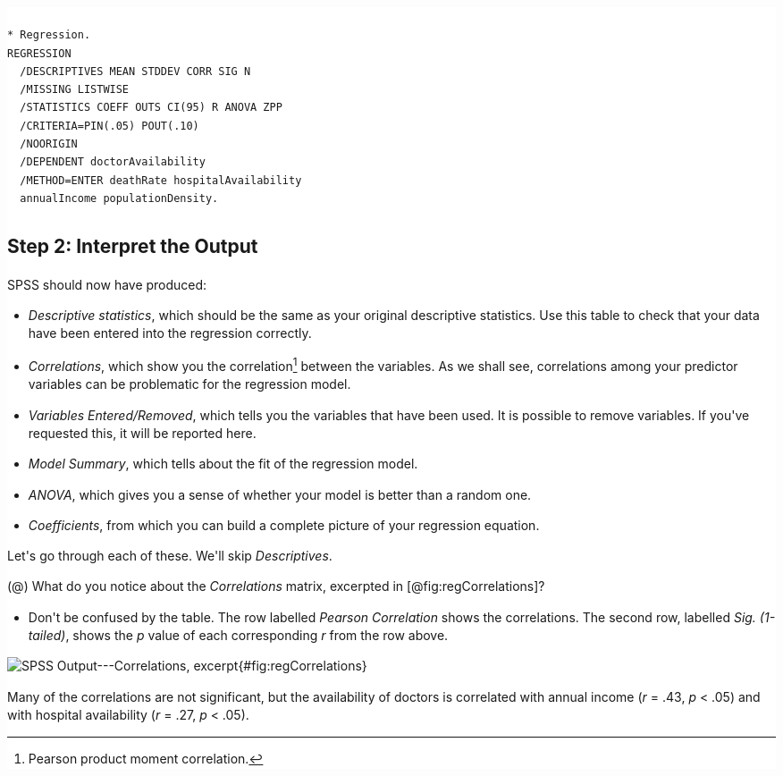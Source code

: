 ~~~

* Regression.
REGRESSION
  /DESCRIPTIVES MEAN STDDEV CORR SIG N
  /MISSING LISTWISE
  /STATISTICS COEFF OUTS CI(95) R ANOVA ZPP
  /CRITERIA=PIN(.05) POUT(.10)
  /NOORIGIN 
  /DEPENDENT doctorAvailability
  /METHOD=ENTER deathRate hospitalAvailability 
  annualIncome populationDensity.

~~~


</div>

## Step 2: Interpret the Output

SPSS should now have produced:

- *Descriptive statistics*, which should be the same as your original descriptive statistics. Use this table to check that your data have been entered into the regression correctly.

- *Correlations*, which show you the correlation[^pearson] between the variables. As we shall see, correlations among your predictor variables can be problematic for the regression model.

[^pearson]:Pearson product moment correlation. 

- *Variables Entered/Removed*, which tells you the variables that have been used. It is possible to remove variables. If you've requested this, it will be reported here.

- *Model Summary*, which tells about the fit of the regression model.

- *ANOVA*, which gives you a sense of whether your model is better than a random one.

- *Coefficients*, from which you can build a complete picture of your regression equation.

Let's go through each of these. We'll skip *Descriptives*.

<div latex="true" class="journal" id="Journal">

(@) What do you notice about the *Correlations* matrix, excerpted in [@fig:regCorrelations]?

- Don't be confused by the table. The row labelled *Pearson Correlation* shows the correlations. The second row, labelled *Sig. (1-tailed)*, shows the *p* value of each corresponding *r* from the row above.

</div>

![SPSS Output---Correlations, excerpt](.10mr1/25-11-2016-95490.png "SPSS Output---Correlations, excerpt"){#fig:regCorrelations}

<div latex="true" class="answer" id="Answer">

Many of the correlations are not significant, but the availability of doctors is correlated with annual income (*r* = .43, *p* < .05) and with hospital availability (*r* = .27, *p* < .05).

</div>
